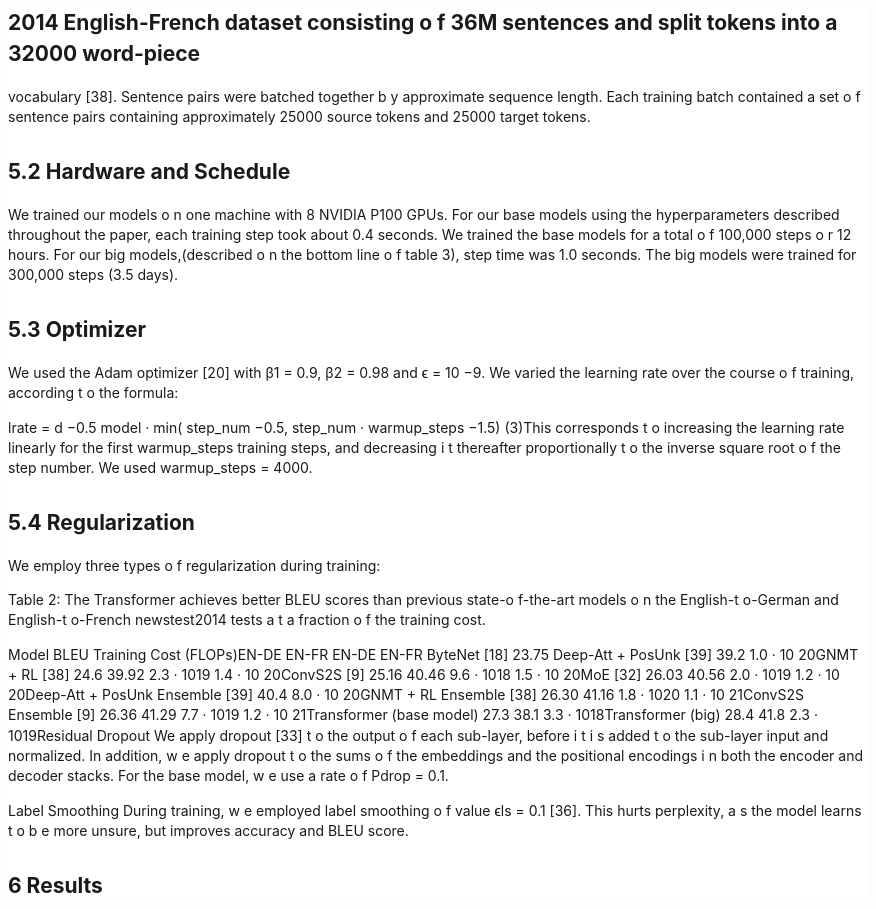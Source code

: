 
## 2014 English-French dataset consisting o f 36M sentences and split tokens into a 32000 word-piece

vocabulary [38]. Sentence pairs were batched together b y approximate sequence length. Each training batch contained a set o f sentence pairs containing approximately 25000 source tokens and 25000 target tokens.


## 5.2 Hardware and Schedule

We trained our models o n one machine with 8 NVIDIA P100 GPUs. For our base models using the hyperparameters described throughout the paper, each training step took about 0.4 seconds. We trained the base models for a total o f 100,000 steps o r 12 hours. For our big models,(described o n the bottom line o f table 3), step time was 1.0 seconds. The big models were trained for 300,000 steps (3.5 days).


## 5.3 Optimizer

We used the Adam optimizer [20] with β1 = 0.9, β2 = 0.98 and ϵ = 10 −9. We varied the learning rate over the course o f training, according t o the formula:

lrate = d −0.5 model · min( step_num −0.5, step_num · warmup_steps −1.5) (3)This corresponds t o increasing the learning rate linearly for the first warmup_steps training steps, and decreasing i t thereafter proportionally t o the inverse square root o f the step number. We used warmup_steps = 4000.


## 5.4 Regularization

We employ three types o f regularization during training:



Table 2: The Transformer achieves better BLEU scores than previous state-o f-the-art models o n the English-t o-German and English-t o-French newstest2014 tests a t a fraction o f the training cost.

Model BLEU Training Cost (FLOPs)EN-DE EN-FR EN-DE EN-FR ByteNet [18] 23.75 Deep-Att + PosUnk [39] 39.2 1.0 · 10 20GNMT + RL [38] 24.6 39.92 2.3 · 1019 1.4 · 10 20ConvS2S [9] 25.16 40.46 9.6 · 1018 1.5 · 10 20MoE [32] 26.03 40.56 2.0 · 1019 1.2 · 10 20Deep-Att + PosUnk Ensemble [39] 40.4 8.0 · 10 20GNMT + RL Ensemble [38] 26.30 41.16 1.8 · 1020 1.1 · 10 21ConvS2S Ensemble [9] 26.36 41.29 7.7 · 1019 1.2 · 10 21Transformer (base model) 27.3 38.1 3.3 · 1018Transformer (big) 28.4 41.8 2.3 · 1019Residual Dropout We apply dropout [33] t o the output o f each sub-layer, before i t i s added t o the sub-layer input and normalized. In addition, w e apply dropout t o the sums o f the embeddings and the positional encodings i n both the encoder and decoder stacks. For the base model, w e use a rate o f Pdrop = 0.1.

Label Smoothing During training, w e employed label smoothing o f value ϵls = 0.1 [36]. This hurts perplexity, a s the model learns t o b e more unsure, but improves accuracy and BLEU score.


## 6 Results

